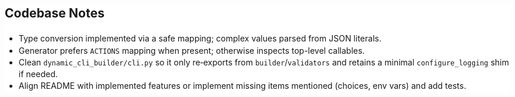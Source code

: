 ## Codebase Notes

- Type conversion implemented via a safe mapping; complex values parsed from JSON literals.
- Generator prefers `ACTIONS` mapping when present; otherwise inspects top-level callables.
- Clean `dynamic_cli_builder/cli.py` so it only re‑exports from `builder`/`validators` and retains a minimal `configure_logging` shim if needed.
- Align README with implemented features or implement missing items mentioned (choices, env vars) and add tests.
